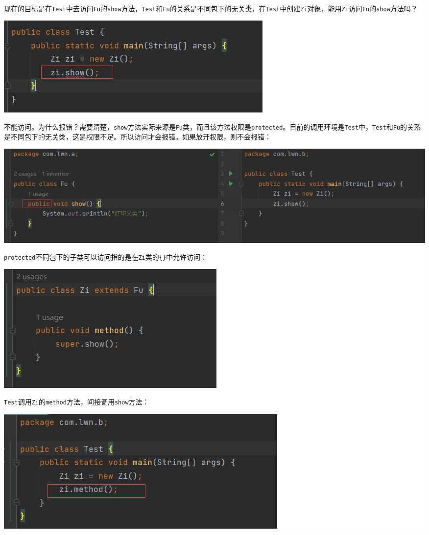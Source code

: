 现在的目标是在`Test`中去访问`Fu`的`show`方法，`Test`和`Fu`的关系是不同包下的无关类，在`Test`中创建`Zi`对象，能用`Zi`访问`Fu`的`show`方法吗？

![image-20240716110402656](assets/image-20240716110402656.png)

不能访问。为什么报错？需要清楚，`show`方法实际来源是`Fu`类，而且该方法权限是`protected`。目前的调用环境是`Test`中，`Test`和`Fu`的关系是不同包下的无关类，这是权限不足。所以访问才会报错。如果放开权限，则不会报错：

![image-20240716110817965](assets/image-20240716110817965.png)

`protected`不同包下的子类可以访问指的是在`Zi`类的`{}`中允许访问：

![image-20240716113135179](assets/image-20240716113135179.png)

`Test`调用`Zi`的`method`方法，间接调用`show`方法：

![image-20240716113235258](assets/image-20240716113235258.png)
